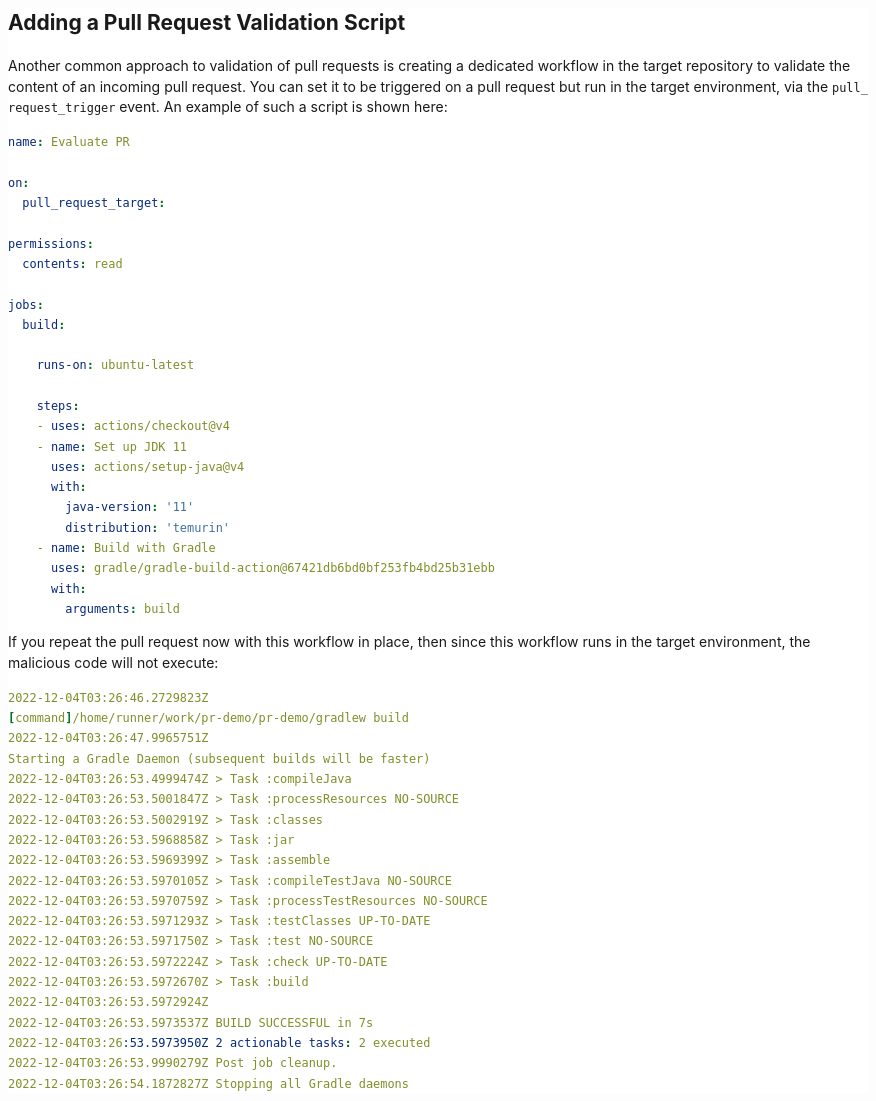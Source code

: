 ## Adding a Pull Request Validation Script

Another common approach to validation of pull requests is creating a dedicated workflow in the target repository to validate the content of an incoming pull request. You can set it to be triggered on a pull request but run in the target environment, via the `pull_request_trigger` event. An example of such a script is shown here:

```yml
name: Evaluate PR

on:
  pull_request_target:

permissions:
  contents: read

jobs:
  build:

    runs-on: ubuntu-latest

    steps:
    - uses: actions/checkout@v4
    - name: Set up JDK 11
      uses: actions/setup-java@v4
      with:
        java-version: '11'
        distribution: 'temurin'
    - name: Build with Gradle
      uses: gradle/gradle-build-action@67421db6bd0bf253fb4bd25b31ebb
      with:
        arguments: build
```

If you repeat the pull request now with this workflow in place, then since this workflow runs in the target environment, the malicious code will not execute:

```yml
2022-12-04T03:26:46.2729823Z
[command]/home/runner/work/pr-demo/pr-demo/gradlew build
2022-12-04T03:26:47.9965751Z
Starting a Gradle Daemon (subsequent builds will be faster)
2022-12-04T03:26:53.4999474Z > Task :compileJava
2022-12-04T03:26:53.5001847Z > Task :processResources NO-SOURCE
2022-12-04T03:26:53.5002919Z > Task :classes
2022-12-04T03:26:53.5968858Z > Task :jar
2022-12-04T03:26:53.5969399Z > Task :assemble
2022-12-04T03:26:53.5970105Z > Task :compileTestJava NO-SOURCE
2022-12-04T03:26:53.5970759Z > Task :processTestResources NO-SOURCE
2022-12-04T03:26:53.5971293Z > Task :testClasses UP-TO-DATE
2022-12-04T03:26:53.5971750Z > Task :test NO-SOURCE
2022-12-04T03:26:53.5972224Z > Task :check UP-TO-DATE
2022-12-04T03:26:53.5972670Z > Task :build
2022-12-04T03:26:53.5972924Z
2022-12-04T03:26:53.5973537Z BUILD SUCCESSFUL in 7s
2022-12-04T03:26:53.5973950Z 2 actionable tasks: 2 executed
2022-12-04T03:26:53.9990279Z Post job cleanup.
2022-12-04T03:26:54.1872827Z Stopping all Gradle daemons
```
